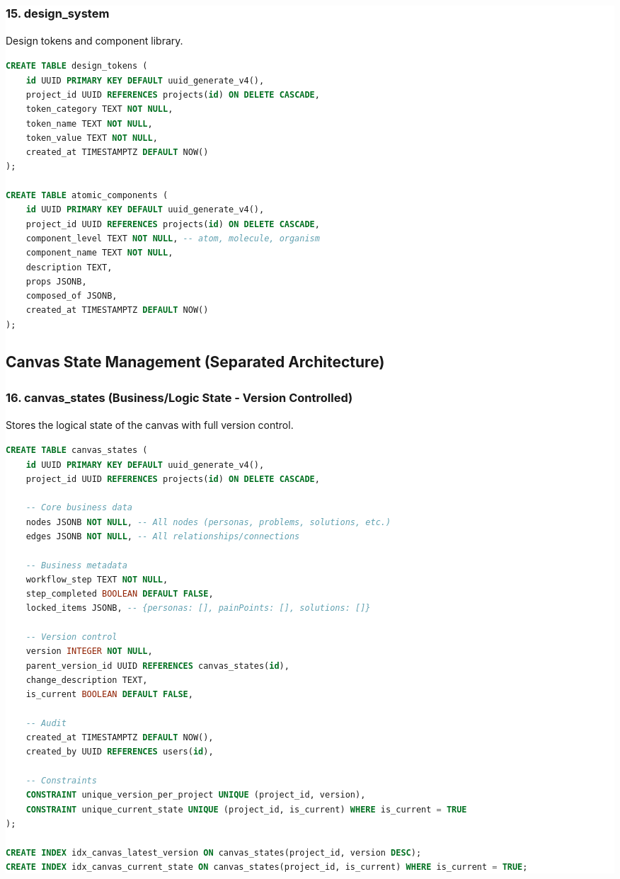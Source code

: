 ### 15. **design_system**
Design tokens and component library.
```sql
CREATE TABLE design_tokens (
    id UUID PRIMARY KEY DEFAULT uuid_generate_v4(),
    project_id UUID REFERENCES projects(id) ON DELETE CASCADE,
    token_category TEXT NOT NULL,
    token_name TEXT NOT NULL,
    token_value TEXT NOT NULL,
    created_at TIMESTAMPTZ DEFAULT NOW()
);

CREATE TABLE atomic_components (
    id UUID PRIMARY KEY DEFAULT uuid_generate_v4(),
    project_id UUID REFERENCES projects(id) ON DELETE CASCADE,
    component_level TEXT NOT NULL, -- atom, molecule, organism
    component_name TEXT NOT NULL,
    description TEXT,
    props JSONB,
    composed_of JSONB,
    created_at TIMESTAMPTZ DEFAULT NOW()
);
```

## Canvas State Management (Separated Architecture)

### 16. **canvas_states** (Business/Logic State - Version Controlled)
Stores the logical state of the canvas with full version control.
```sql
CREATE TABLE canvas_states (
    id UUID PRIMARY KEY DEFAULT uuid_generate_v4(),
    project_id UUID REFERENCES projects(id) ON DELETE CASCADE,
    
    -- Core business data
    nodes JSONB NOT NULL, -- All nodes (personas, problems, solutions, etc.)
    edges JSONB NOT NULL, -- All relationships/connections
    
    -- Business metadata
    workflow_step TEXT NOT NULL,
    step_completed BOOLEAN DEFAULT FALSE,
    locked_items JSONB, -- {personas: [], painPoints: [], solutions: []}
    
    -- Version control
    version INTEGER NOT NULL,
    parent_version_id UUID REFERENCES canvas_states(id),
    change_description TEXT,
    is_current BOOLEAN DEFAULT FALSE,
    
    -- Audit
    created_at TIMESTAMPTZ DEFAULT NOW(),
    created_by UUID REFERENCES users(id),
    
    -- Constraints
    CONSTRAINT unique_version_per_project UNIQUE (project_id, version),
    CONSTRAINT unique_current_state UNIQUE (project_id, is_current) WHERE is_current = TRUE
);

CREATE INDEX idx_canvas_latest_version ON canvas_states(project_id, version DESC);
CREATE INDEX idx_canvas_current_state ON canvas_states(project_id, is_current) WHERE is_current = TRUE;
```

